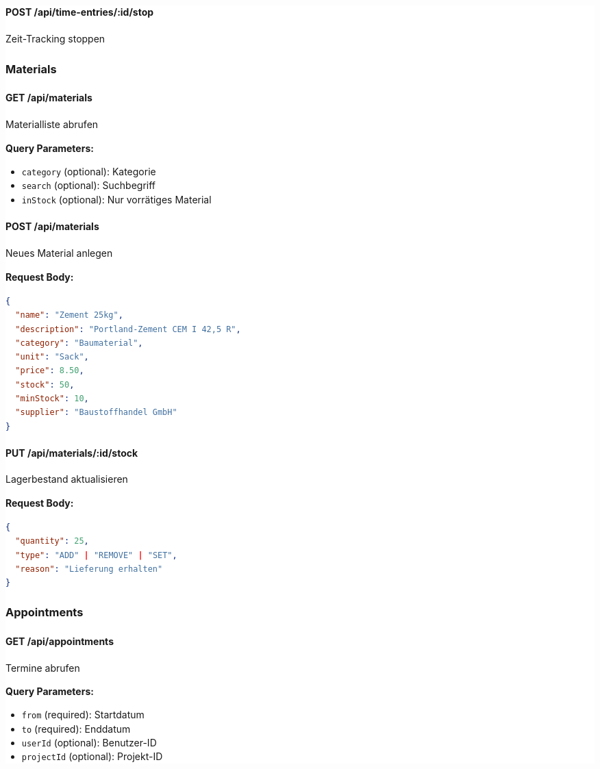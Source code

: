#### POST /api/time-entries/:id/stop
Zeit-Tracking stoppen

### Materials

#### GET /api/materials
Materialliste abrufen

**Query Parameters:**
- `category` (optional): Kategorie
- `search` (optional): Suchbegriff
- `inStock` (optional): Nur vorrätiges Material

#### POST /api/materials
Neues Material anlegen

**Request Body:**
```json
{
  "name": "Zement 25kg",
  "description": "Portland-Zement CEM I 42,5 R",
  "category": "Baumaterial",
  "unit": "Sack",
  "price": 8.50,
  "stock": 50,
  "minStock": 10,
  "supplier": "Baustoffhandel GmbH"
}
```

#### PUT /api/materials/:id/stock
Lagerbestand aktualisieren

**Request Body:**
```json
{
  "quantity": 25,
  "type": "ADD" | "REMOVE" | "SET",
  "reason": "Lieferung erhalten"
}
```

### Appointments

#### GET /api/appointments
Termine abrufen

**Query Parameters:**
- `from` (required): Startdatum
- `to` (required): Enddatum
- `userId` (optional): Benutzer-ID
- `projectId` (optional): Projekt-ID
